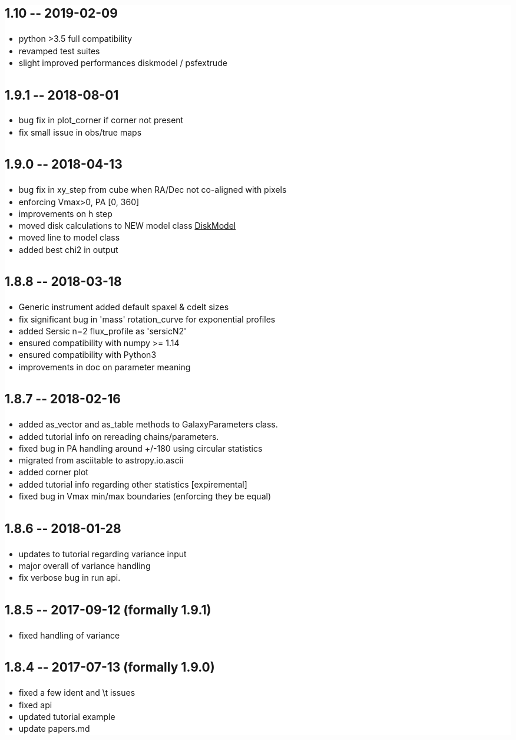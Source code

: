 1.10 -- 2019-02-09
-------------------
 - python >3.5 full compatibility
 - revamped test suites
 - slight improved performances diskmodel / psfextrude

1.9.1 -- 2018-08-01
-------------------
 - bug fix in plot_corner if corner not present
 - fix small issue in obs/true maps

1.9.0 -- 2018-04-13
-------------------
 - bug fix in xy_step from cube when RA/Dec not co-aligned with pixels
 - enforcing Vmax>0, PA [0, 360]
 - improvements on h step
 - moved disk calculations to NEW model class [DiskModel](/doc/under_the_hood.html#disk-models)
 - moved line to model class
 - added best chi2 in output

1.8.8 -- 2018-03-18
-------------------
 - Generic instrument added default spaxel & cdelt sizes
 - fix significant bug in 'mass' rotation_curve for exponential profiles
 - added Sersic n=2 flux_profile as 'sersicN2'
 - ensured compatibility with numpy >= 1.14
 - ensured compatibility with Python3
 - improvements in doc on parameter meaning

1.8.7 -- 2018-02-16
-------------------
 - added as_vector and as_table methods to GalaxyParameters class.
 - added tutorial info on rereading chains/parameters.
 - fixed bug in PA handling around +/-180 using circular statistics
 - migrated from asciitable to astropy.io.ascii
 - added corner plot
 - added tutorial info regarding other statistics [expiremental]
 - fixed bug in Vmax min/max boundaries (enforcing they be equal)


1.8.6 -- 2018-01-28
-------------------
 - updates to tutorial regarding variance input
 - major overall of variance handling
 - fix verbose bug in run api.

1.8.5 -- 2017-09-12 (formally 1.9.1)
-------------------
 - fixed handling of variance

1.8.4 -- 2017-07-13 (formally 1.9.0)
-------------------
 - fixed a few ident and \t issues
 - fixed api
 - updated tutorial example
 - update papers.md
